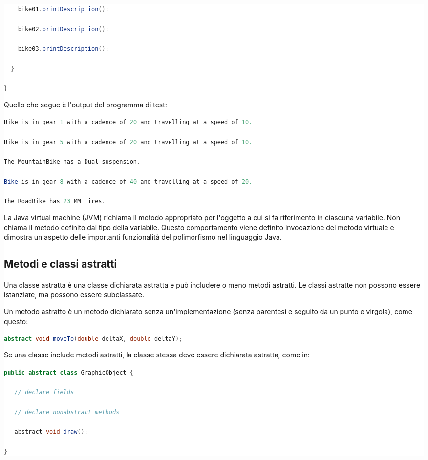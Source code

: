 ``` Java
    bike01.printDescription();

    bike02.printDescription();

    bike03.printDescription();

  }

}
```
  
Quello che segue è l'output del programma di test:

```Java
Bike is in gear 1 with a cadence of 20 and travelling at a speed of 10. 

Bike is in gear 5 with a cadence of 20 and travelling at a speed of 10. 

The MountainBike has a Dual suspension.

Bike is in gear 8 with a cadence of 40 and travelling at a speed of 20. 

The RoadBike has 23 MM tires.
```

La Java virtual machine (JVM) richiama il metodo appropriato per l'oggetto a cui si fa riferimento in ciascuna variabile. Non chiama il metodo definito dal tipo della variabile. Questo comportamento viene definito invocazione del metodo virtuale e dimostra un aspetto delle importanti funzionalità del polimorfismo nel linguaggio Java.

## Metodi e classi astratti

Una classe astratta è una classe dichiarata astratta e può includere o meno metodi astratti. Le classi astratte non possono essere istanziate, ma possono essere subclassate.

Un metodo astratto è un metodo dichiarato senza un'implementazione (senza parentesi e seguito da un punto e virgola), come questo:

```Java
abstract void moveTo(double deltaX, double deltaY);
```

Se una classe include metodi astratti, la classe stessa deve essere dichiarata astratta, come in:

```Java
public abstract class GraphicObject {

   // declare fields

   // declare nonabstract methods

   abstract void draw();

}
```
